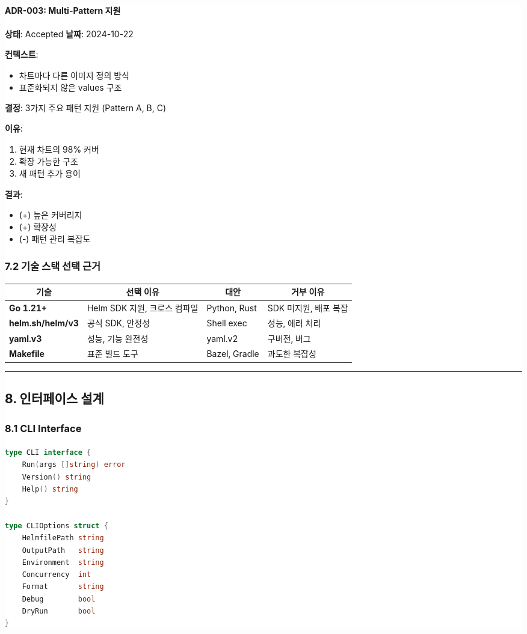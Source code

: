 #### ADR-003: Multi-Pattern 지원

**상태**: Accepted
**날짜**: 2024-10-22

**컨텍스트**:
- 차트마다 다른 이미지 정의 방식
- 표준화되지 않은 values 구조

**결정**:
3가지 주요 패턴 지원 (Pattern A, B, C)

**이유**:
1. 현재 차트의 98% 커버
2. 확장 가능한 구조
3. 새 패턴 추가 용이

**결과**:
- (+) 높은 커버리지
- (+) 확장성
- (-) 패턴 관리 복잡도

### 7.2 기술 스택 선택 근거

| 기술 | 선택 이유 | 대안 | 거부 이유 |
|------|-----------|------|-----------|
| **Go 1.21+** | Helm SDK 지원, 크로스 컴파일 | Python, Rust | SDK 미지원, 배포 복잡 |
| **helm.sh/helm/v3** | 공식 SDK, 안정성 | Shell exec | 성능, 에러 처리 |
| **yaml.v3** | 성능, 기능 완전성 | yaml.v2 | 구버전, 버그 |
| **Makefile** | 표준 빌드 도구 | Bazel, Gradle | 과도한 복잡성 |

---

## 8. 인터페이스 설계

### 8.1 CLI Interface

```go
type CLI interface {
    Run(args []string) error
    Version() string
    Help() string
}

type CLIOptions struct {
    HelmfilePath string
    OutputPath   string
    Environment  string
    Concurrency  int
    Format       string
    Debug        bool
    DryRun       bool
}
```
